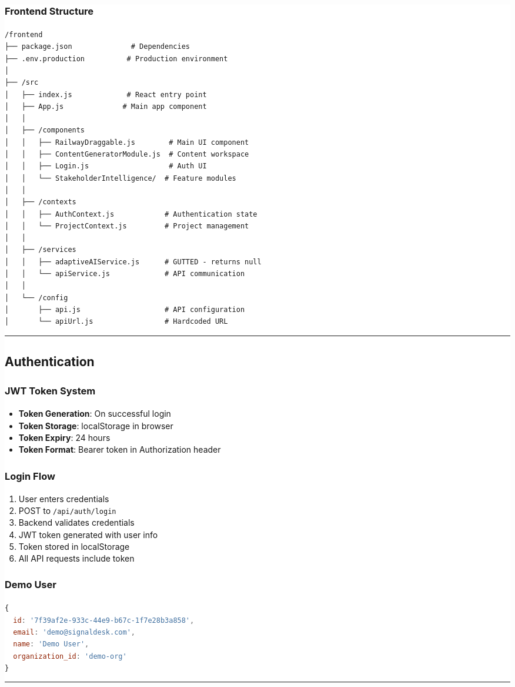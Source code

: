 ### Frontend Structure
```
/frontend
├── package.json              # Dependencies
├── .env.production          # Production environment
│
├── /src
│   ├── index.js             # React entry point
│   ├── App.js              # Main app component
│   │
│   ├── /components
│   │   ├── RailwayDraggable.js        # Main UI component
│   │   ├── ContentGeneratorModule.js  # Content workspace
│   │   ├── Login.js                   # Auth UI
│   │   └── StakeholderIntelligence/  # Feature modules
│   │
│   ├── /contexts
│   │   ├── AuthContext.js            # Authentication state
│   │   └── ProjectContext.js         # Project management
│   │
│   ├── /services
│   │   ├── adaptiveAIService.js      # GUTTED - returns null
│   │   └── apiService.js             # API communication
│   │
│   └── /config
│       ├── api.js                    # API configuration
│       └── apiUrl.js                 # Hardcoded URL
```

---

## Authentication

### JWT Token System
- **Token Generation**: On successful login
- **Token Storage**: localStorage in browser
- **Token Expiry**: 24 hours
- **Token Format**: Bearer token in Authorization header

### Login Flow
1. User enters credentials
2. POST to `/api/auth/login`
3. Backend validates credentials
4. JWT token generated with user info
5. Token stored in localStorage
6. All API requests include token

### Demo User
```javascript
{
  id: '7f39af2e-933c-44e9-b67c-1f7e28b3a858',
  email: 'demo@signaldesk.com',
  name: 'Demo User',
  organization_id: 'demo-org'
}
```

---